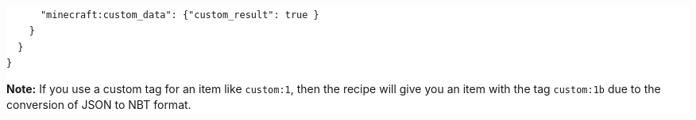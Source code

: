           "minecraft:custom_data": {"custom_result": true }
        }
      }
    }

**Note:** If you use a custom tag for an item like `custom:1`, then the recipe will give you an item with the tag `custom:1b` due to the conversion of JSON to NBT format.
